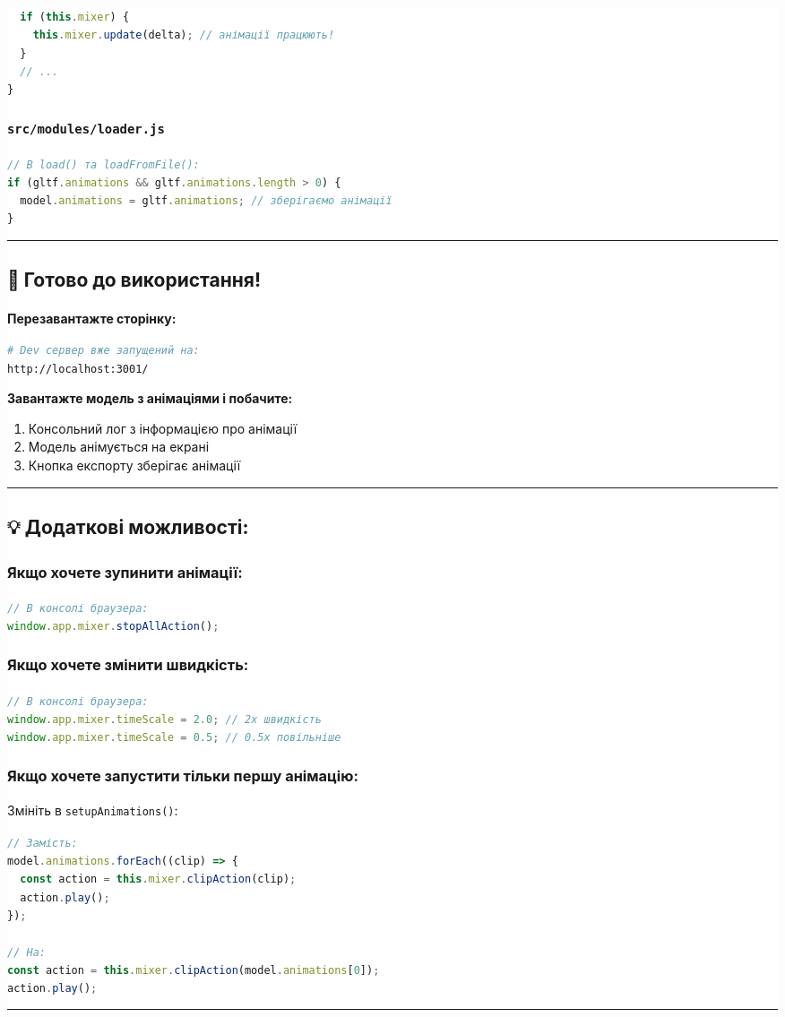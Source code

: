 ```javascript
  if (this.mixer) {
    this.mixer.update(delta); // анімації працюють!
  }
  // ...
}
```

### `src/modules/loader.js`
```javascript
// В load() та loadFromFile():
if (gltf.animations && gltf.animations.length > 0) {
  model.animations = gltf.animations; // зберігаємо анімації
}
```

---

## 🚀 Готово до використання!

**Перезавантажте сторінку:**
```bash
# Dev сервер вже запущений на:
http://localhost:3001/
```

**Завантажте модель з анімаціями і побачите:**
1. Консольний лог з інформацією про анімації
2. Модель анімується на екрані
3. Кнопка експорту зберігає анімації

---

## 💡 Додаткові можливості:

### Якщо хочете зупинити анімації:
```javascript
// В консолі браузера:
window.app.mixer.stopAllAction();
```

### Якщо хочете змінити швидкість:
```javascript
// В консолі браузера:
window.app.mixer.timeScale = 2.0; // 2x швидкість
window.app.mixer.timeScale = 0.5; // 0.5x повільніше
```

### Якщо хочете запустити тільки першу анімацію:
Змініть в `setupAnimations()`:
```javascript
// Замість:
model.animations.forEach((clip) => {
  const action = this.mixer.clipAction(clip);
  action.play();
});

// На:
const action = this.mixer.clipAction(model.animations[0]);
action.play();
```

---